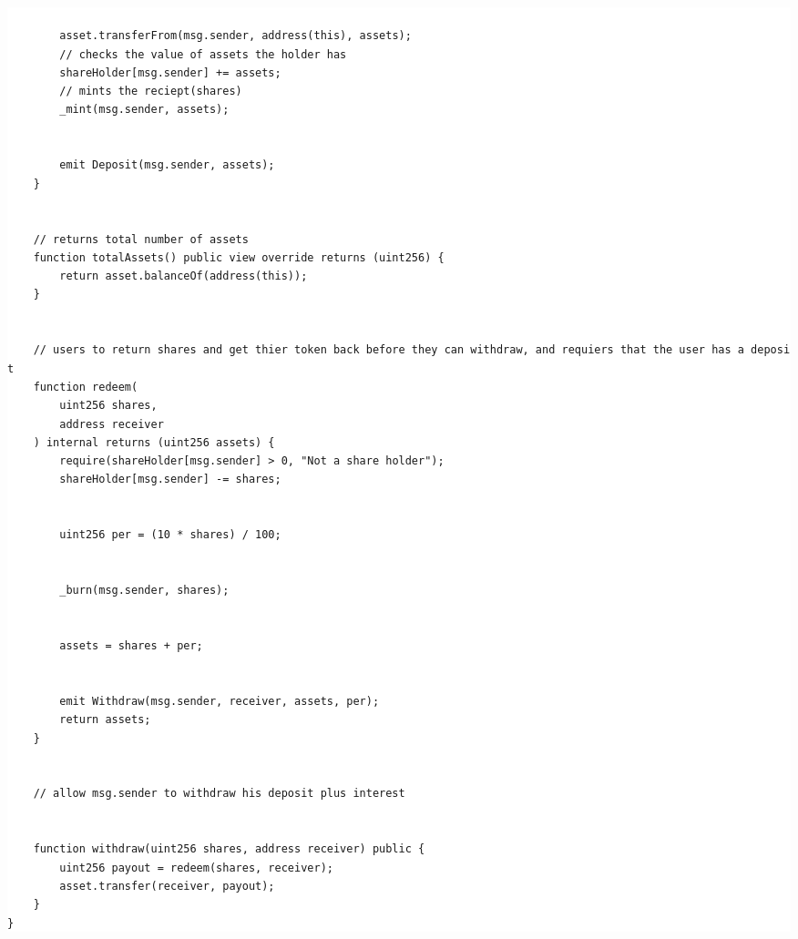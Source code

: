 ```solidity

        asset.transferFrom(msg.sender, address(this), assets);
        // checks the value of assets the holder has
        shareHolder[msg.sender] += assets;
        // mints the reciept(shares)
        _mint(msg.sender, assets);


        emit Deposit(msg.sender, assets);
    }


    // returns total number of assets
    function totalAssets() public view override returns (uint256) {
        return asset.balanceOf(address(this));
    }


    // users to return shares and get thier token back before they can withdraw, and requiers that the user has a deposit
    function redeem(
        uint256 shares,
        address receiver
    ) internal returns (uint256 assets) {
        require(shareHolder[msg.sender] > 0, "Not a share holder");
        shareHolder[msg.sender] -= shares;


        uint256 per = (10 * shares) / 100;


        _burn(msg.sender, shares);


        assets = shares + per;


        emit Withdraw(msg.sender, receiver, assets, per);
        return assets;
    }


    // allow msg.sender to withdraw his deposit plus interest


    function withdraw(uint256 shares, address receiver) public {
        uint256 payout = redeem(shares, receiver);
        asset.transfer(receiver, payout);
    }
}
```
